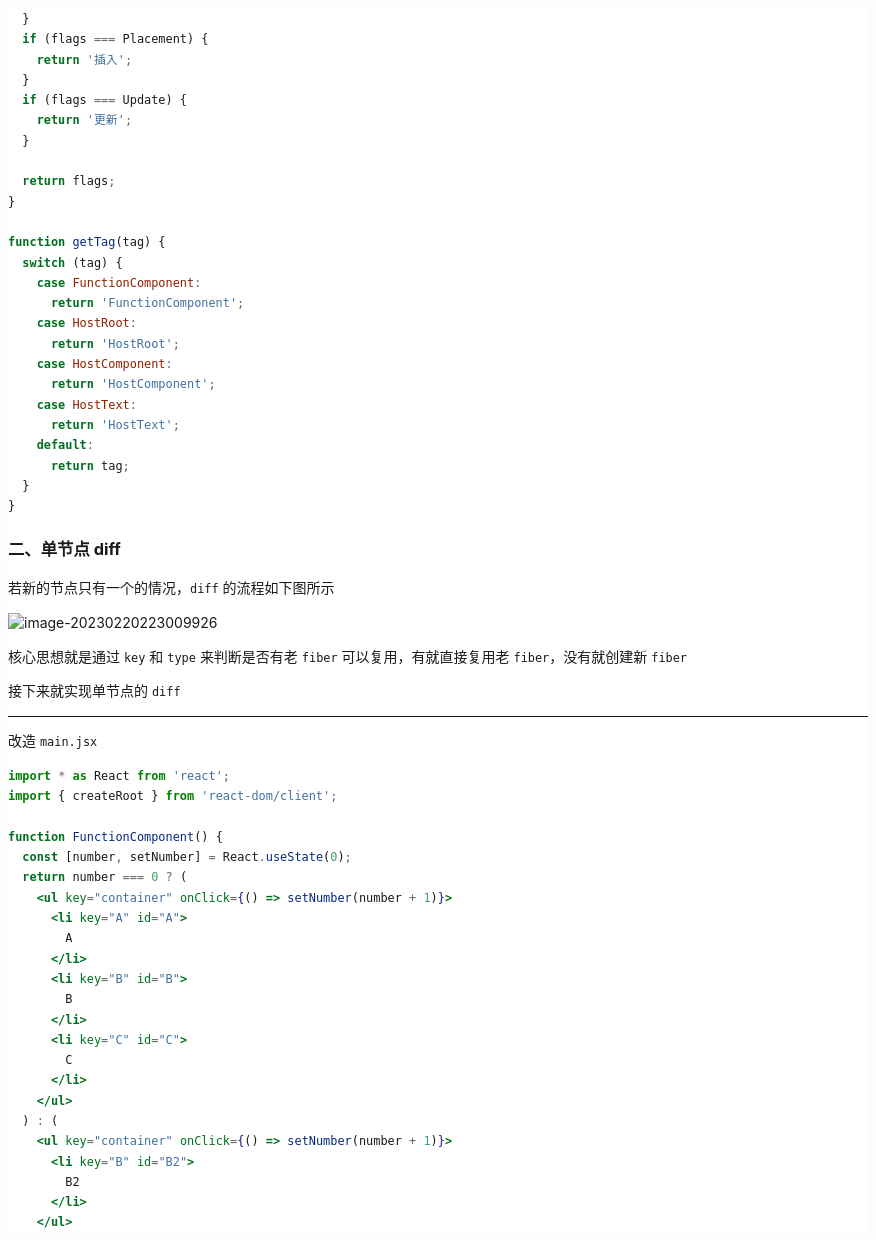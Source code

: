 ```js
  }
  if (flags === Placement) {
    return '插入';
  }
  if (flags === Update) {
    return '更新';
  }

  return flags;
}

function getTag(tag) {
  switch (tag) {
    case FunctionComponent:
      return 'FunctionComponent';
    case HostRoot:
      return 'HostRoot';
    case HostComponent:
      return 'HostComponent';
    case HostText:
      return 'HostText';
    default:
      return tag;
  }
}
```

### 二、单节点 diff

若新的节点只有一个的情况，`diff` 的流程如下图所示

![image-20230220223009926](https://raw.githubusercontent.com/wanglufei561/picture_repo/master/assets/image-20230220223009926.png)

核心思想就是通过 `key` 和 `type` 来判断是否有老 `fiber` 可以复用，有就直接复用老 `fiber`，没有就创建新 `fiber`

接下来就实现单节点的 `diff`

------

改造 `main.jsx`

```jsx
import * as React from 'react';
import { createRoot } from 'react-dom/client';

function FunctionComponent() {
  const [number, setNumber] = React.useState(0);
  return number === 0 ? (
    <ul key="container" onClick={() => setNumber(number + 1)}>
      <li key="A" id="A">
        A
      </li>
      <li key="B" id="B">
        B
      </li>
      <li key="C" id="C">
        C
      </li>
    </ul>
  ) : (
    <ul key="container" onClick={() => setNumber(number + 1)}>
      <li key="B" id="B2">
        B2
      </li>
    </ul>
```
